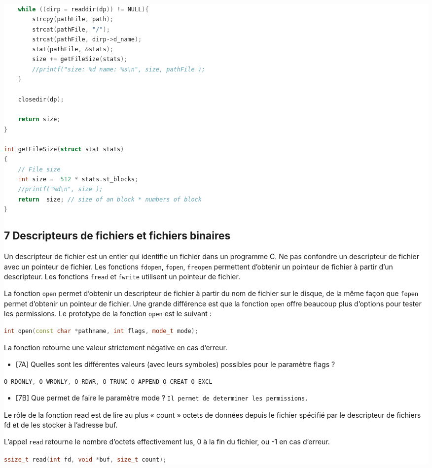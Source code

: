 ```C++
    while ((dirp = readdir(dp)) != NULL){
        strcpy(pathFile, path);
        strcat(pathFile, "/");
        strcat(pathFile, dirp->d_name);
        stat(pathFile, &stats);
        size += getFileSize(stats); 
        //printf("size: %d name: %s\n", size, pathFile );
    } 

    closedir(dp);

    return size;
}

int getFileSize(struct stat stats)
{
    // File size
    int size =  512 * stats.st_blocks;
    //printf("%d\n", size );
    return  size; // size of an block * numbers of block 
}
```

## 7 Descripteurs de fichiers et fichiers binaires 

Un descripteur de fichier est un entier qui identifie un fichier dans un programme C. Ne pas confondre un descripteur de fichier avec un pointeur de fichier. Les fonctions `fdopen`, `fopen`, `freopen` permettent d’obtenir un pointeur de fichier à partir d’un descripteur. Les fonctions `fread` et `fwrite` utilisent un pointeur de fichier.

La fonction `open` permet d’obtenir un descripteur de fichier à partir du nom de fichier sur le disque, de la même façon que `fopen` permet d’obtenir un pointeur de fichier. Une grande différence est que la fonction `open` offre beaucoup plus d’options pour tester les permissions. Le prototype de la fonction `open` est le suivant :
```C++
int open(const char *pathname, int flags, mode_t mode);
```

La fonction retourne une valeur strictement négative en cas d’erreur.

- [7A] Quelles sont les différentes valeurs (avec leurs symboles) possibles pour le paramètre flags ?
```C++
O_RDONLY, O_WRONLY, O_RDWR, O_TRUNC O_APPEND O_CREAT O_EXCL  
```
- [7B] Que permet de faire le paramètre mode ? `Il permet de determiner les permissions.`

Le rôle de la fonction read est de lire au plus « count » octets de données depuis le fichier spécifié par le descripteur de fichiers fd et de les stocker à l’adresse buf.

L’appel `read` retourne le nombre d’octets effectivement lus, 0 à la fin du fichier, ou -1 en cas d’erreur.

```C++
ssize_t read(int fd, void *buf, size_t count);
```
